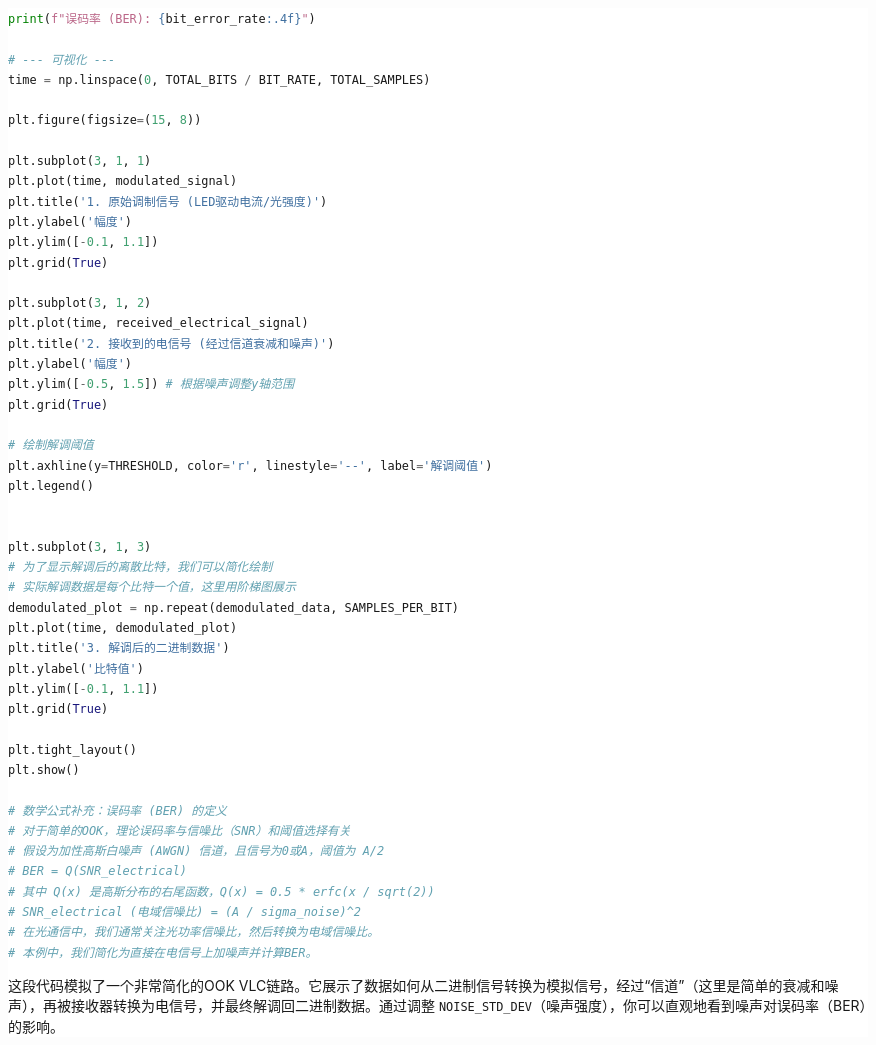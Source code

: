 ```python
print(f"误码率 (BER): {bit_error_rate:.4f}")

# --- 可视化 ---
time = np.linspace(0, TOTAL_BITS / BIT_RATE, TOTAL_SAMPLES)

plt.figure(figsize=(15, 8))

plt.subplot(3, 1, 1)
plt.plot(time, modulated_signal)
plt.title('1. 原始调制信号 (LED驱动电流/光强度)')
plt.ylabel('幅度')
plt.ylim([-0.1, 1.1])
plt.grid(True)

plt.subplot(3, 1, 2)
plt.plot(time, received_electrical_signal)
plt.title('2. 接收到的电信号 (经过信道衰减和噪声)')
plt.ylabel('幅度')
plt.ylim([-0.5, 1.5]) # 根据噪声调整y轴范围
plt.grid(True)

# 绘制解调阈值
plt.axhline(y=THRESHOLD, color='r', linestyle='--', label='解调阈值')
plt.legend()


plt.subplot(3, 1, 3)
# 为了显示解调后的离散比特，我们可以简化绘制
# 实际解调数据是每个比特一个值，这里用阶梯图展示
demodulated_plot = np.repeat(demodulated_data, SAMPLES_PER_BIT)
plt.plot(time, demodulated_plot)
plt.title('3. 解调后的二进制数据')
plt.ylabel('比特值')
plt.ylim([-0.1, 1.1])
plt.grid(True)

plt.tight_layout()
plt.show()

# 数学公式补充：误码率 (BER) 的定义
# 对于简单的OOK，理论误码率与信噪比（SNR）和阈值选择有关
# 假设为加性高斯白噪声 (AWGN) 信道，且信号为0或A，阈值为 A/2
# BER = Q(SNR_electrical)
# 其中 Q(x) 是高斯分布的右尾函数，Q(x) = 0.5 * erfc(x / sqrt(2))
# SNR_electrical (电域信噪比) = (A / sigma_noise)^2
# 在光通信中，我们通常关注光功率信噪比，然后转换为电域信噪比。
# 本例中，我们简化为直接在电信号上加噪声并计算BER。
```
这段代码模拟了一个非常简化的OOK VLC链路。它展示了数据如何从二进制信号转换为模拟信号，经过“信道”（这里是简单的衰减和噪声），再被接收器转换为电信号，并最终解调回二进制数据。通过调整 `NOISE_STD_DEV`（噪声强度），你可以直观地看到噪声对误码率（BER）的影响。
